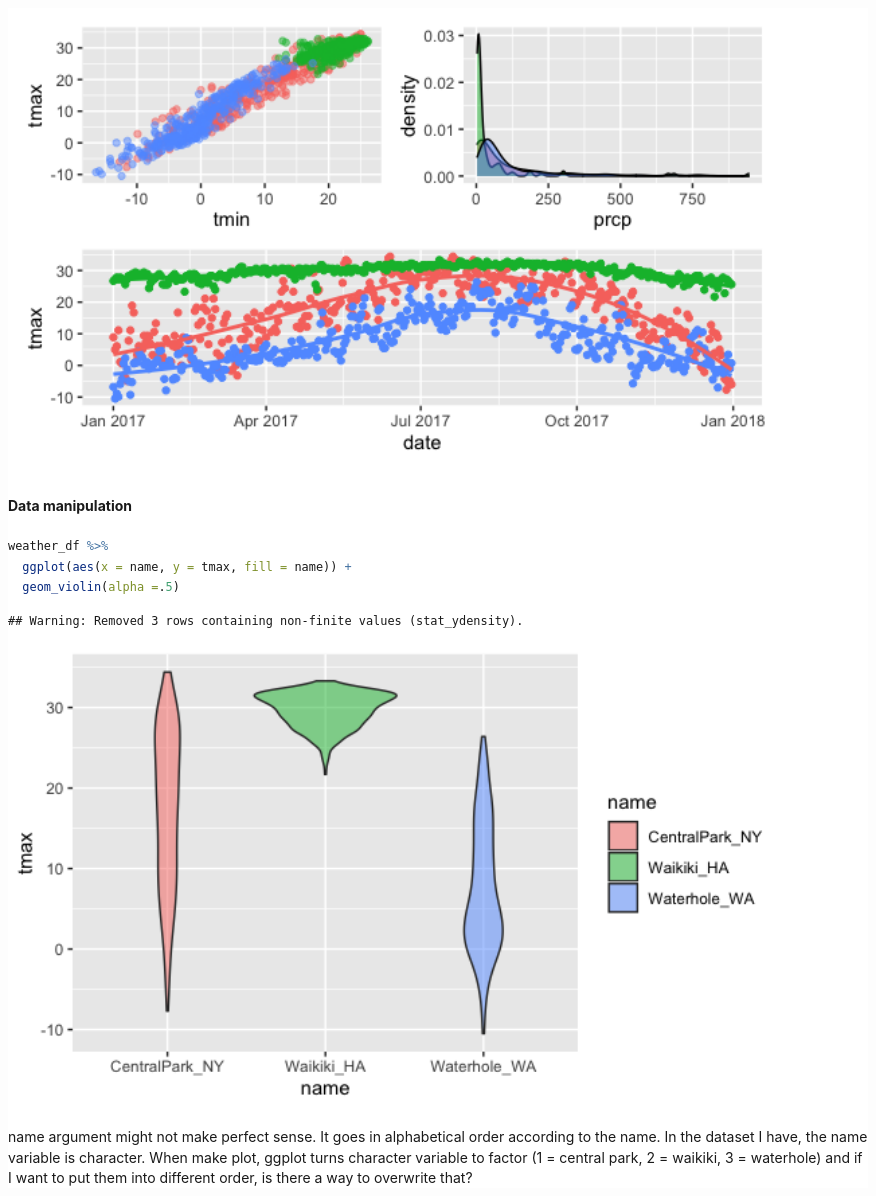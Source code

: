<img src="viz_and_eda_files/figure-gfm/unnamed-chunk-26-3.png" width="90%" />

#### Data manipulation

``` r
weather_df %>% 
  ggplot(aes(x = name, y = tmax, fill = name)) +
  geom_violin(alpha =.5)
```

    ## Warning: Removed 3 rows containing non-finite values (stat_ydensity).

<img src="viz_and_eda_files/figure-gfm/unnamed-chunk-27-1.png" width="90%" />

name argument might not make perfect sense. It goes in alphabetical
order according to the name. In the dataset I have, the name variable is
character. When make plot, ggplot turns character variable to factor (1
= central park, 2 = waikiki, 3 = waterhole) and if I want to put them
into different order, is there a way to overwrite that?
